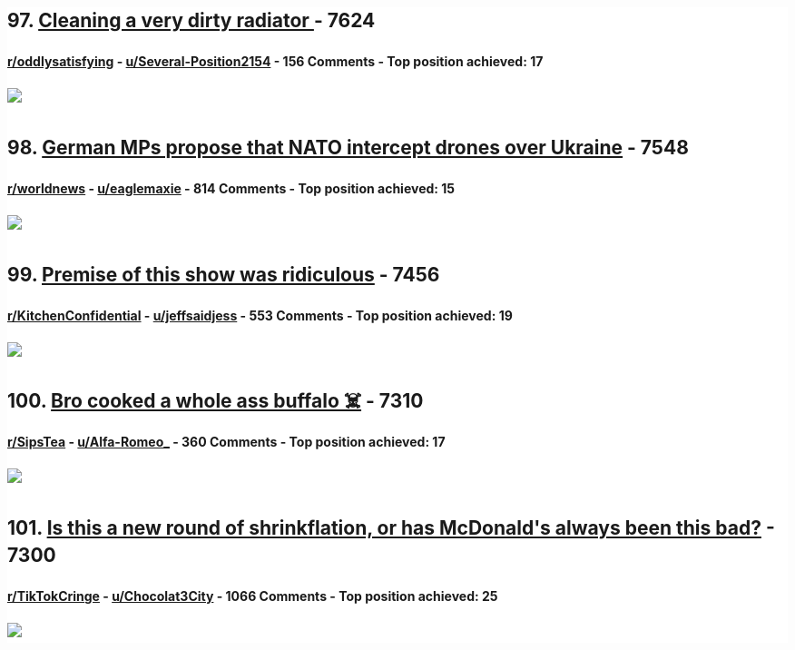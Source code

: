 ## 97. [Cleaning a very dirty radiator ](http://reddit.com/r/oddlysatisfying/comments/1cpxat1/cleaning_a_very_dirty_radiator/) - 7624
#### [r/oddlysatisfying](http://reddit.com/r/oddlysatisfying) - [u/Several-Position2154](http://reddit.com/u/Several-Position2154) - 156 Comments - Top position achieved: 17

<a href="https://v.redd.it/6bgk0xiomwzc1"><img src="https://external-preview.redd.it/cTN4cml6ZG9td3pjMRm11qvI4kmjlsI0eAvfnD1VA5-g_yb4FQ5DgdeJ5OnL.png?width=140&amp;height=140&amp;crop=140:140,smart&amp;format=jpg&amp;v=enabled&amp;lthumb=true&amp;s=ab3efa0a79697366fc4037aa9835526586ad7a8a"></img></a>

## 98. [German MPs propose that NATO intercept drones over Ukraine](http://reddit.com/r/worldnews/comments/1cpzjxy/german_mps_propose_that_nato_intercept_drones/) - 7548
#### [r/worldnews](http://reddit.com/r/worldnews) - [u/eaglemaxie](http://reddit.com/u/eaglemaxie) - 814 Comments - Top position achieved: 15

<a href="https://www.pravda.com.ua/eng/news/2024/05/11/7455358/"><img src="https://b.thumbs.redditmedia.com/Lnetbt93vTWQFuvuH96yEHhxH8efxMIPfFSj6zPQwXc.jpg"></img></a>

## 99. [Premise of this show was ridiculous](http://reddit.com/r/KitchenConfidential/comments/1cqjc1m/premise_of_this_show_was_ridiculous/) - 7456
#### [r/KitchenConfidential](http://reddit.com/r/KitchenConfidential) - [u/jeffsaidjess](http://reddit.com/u/jeffsaidjess) - 553 Comments - Top position achieved: 19

<a href="https://i.redd.it/8zhs2u8bj20d1.jpeg"><img src="https://a.thumbs.redditmedia.com/LwGk800iyOcxpTeHCyWeuzttdezJx5d37udoRsZSYU8.jpg"></img></a>

## 100. [Bro cooked a whole ass buffalo ☠️](http://reddit.com/r/SipsTea/comments/1cq1cvi/bro_cooked_a_whole_ass_buffalo/) - 7310
#### [r/SipsTea](http://reddit.com/r/SipsTea) - [u/Alfa-Romeo_](http://reddit.com/u/Alfa-Romeo_) - 360 Comments - Top position achieved: 17

<a href="https://v.redd.it/rancc5mtuxzc1"><img src="https://external-preview.redd.it/Z2xwc21yNHR1eHpjMeDTUzfRyC8qSJVGIcukWPGo_mS1NiYLa2AojtR4z3KA.png?width=140&amp;height=140&amp;crop=140:140,smart&amp;format=jpg&amp;v=enabled&amp;lthumb=true&amp;s=4addfbf33537b99ec04b71db0fa3f6e0f7cbfc81"></img></a>

## 101. [Is this a new round of shrinkflation, or has McDonald's always been this bad?](http://reddit.com/r/TikTokCringe/comments/1cq7jjz/is_this_a_new_round_of_shrinkflation_or_has/) - 7300
#### [r/TikTokCringe](http://reddit.com/r/TikTokCringe) - [u/Chocolat3City](http://reddit.com/u/Chocolat3City) - 1066 Comments - Top position achieved: 25

<a href="https://v.redd.it/uj24rfh3wzzc1"><img src="https://external-preview.redd.it/cGt3NDRvZjN3enpjMRujJI4bn9tI2soerizGh485vZBurmIetle1n24QSO_0.png?width=140&amp;height=140&amp;crop=140:140,smart&amp;format=jpg&amp;v=enabled&amp;lthumb=true&amp;s=5587401fa3168c77f115472d9decf4b8cacff10c"></img></a>

